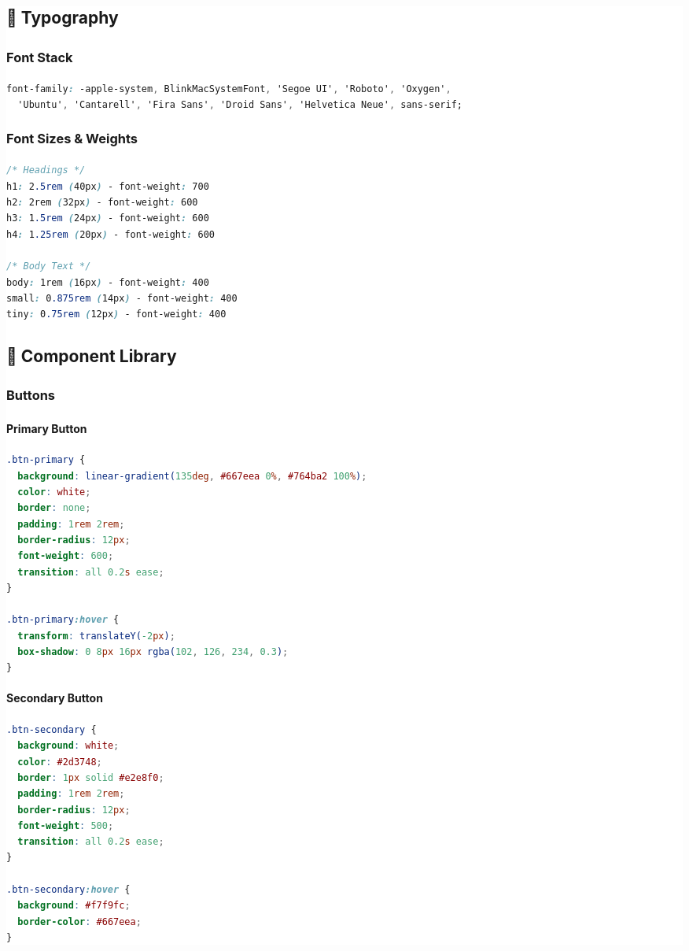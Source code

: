 ## 📝 Typography

### Font Stack
```css
font-family: -apple-system, BlinkMacSystemFont, 'Segoe UI', 'Roboto', 'Oxygen',
  'Ubuntu', 'Cantarell', 'Fira Sans', 'Droid Sans', 'Helvetica Neue', sans-serif;
```

### Font Sizes & Weights
```css
/* Headings */
h1: 2.5rem (40px) - font-weight: 700
h2: 2rem (32px) - font-weight: 600
h3: 1.5rem (24px) - font-weight: 600
h4: 1.25rem (20px) - font-weight: 600

/* Body Text */
body: 1rem (16px) - font-weight: 400
small: 0.875rem (14px) - font-weight: 400
tiny: 0.75rem (12px) - font-weight: 400
```

## 🧩 Component Library

### Buttons

#### Primary Button
```css
.btn-primary {
  background: linear-gradient(135deg, #667eea 0%, #764ba2 100%);
  color: white;
  border: none;
  padding: 1rem 2rem;
  border-radius: 12px;
  font-weight: 600;
  transition: all 0.2s ease;
}

.btn-primary:hover {
  transform: translateY(-2px);
  box-shadow: 0 8px 16px rgba(102, 126, 234, 0.3);
}
```

#### Secondary Button
```css
.btn-secondary {
  background: white;
  color: #2d3748;
  border: 1px solid #e2e8f0;
  padding: 1rem 2rem;
  border-radius: 12px;
  font-weight: 500;
  transition: all 0.2s ease;
}

.btn-secondary:hover {
  background: #f7f9fc;
  border-color: #667eea;
}
```
